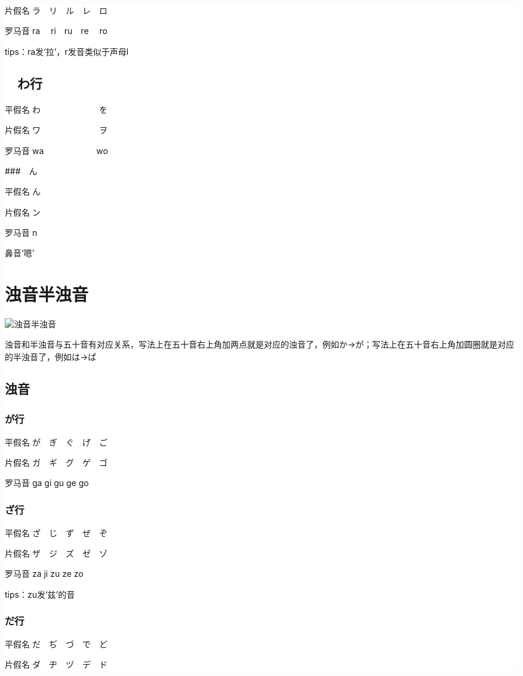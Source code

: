 片假名  ラ　リ　ル　レ　ロ

罗马音   ra 　ri　ru　re 　ro

tips：ra发‘拉’，r发音类似于声母l

## 　わ行

平假名  わ　　　　　　　を

片假名  ワ　　　　　　　ヲ

罗马音   wa　　　　　　 wo

###　ん

平假名  ん

片假名  ン

罗马音   n

鼻音‘嗯’

# 浊音半浊音

![浊音半浊音](C:\Users\邹平\Pictures\截图\浊音半浊音.png)

浊音和半浊音与五十音有对应关系，写法上在五十音右上角加两点就是对应的浊音了，例如か→が；写法上在五十音右上角加圆圈就是对应的半浊音了，例如は→ぱ

## 浊音

### が行

平假名  が　ぎ　ぐ　げ　ご

片假名  ガ　ギ　グ　ゲ　ゴ

罗马音   ga   gi    gu    ge    go

### ざ行

平假名  ざ　じ　ず　ぜ　ぞ

片假名  ザ　ジ　ズ　ゼ　ゾ

罗马音   za   ji    zu    ze    zo

tips：zu发‘兹’的音

### だ行

平假名  だ　ぢ　づ　で　ど

片假名  ダ　ヂ　ヅ　デ　ド
